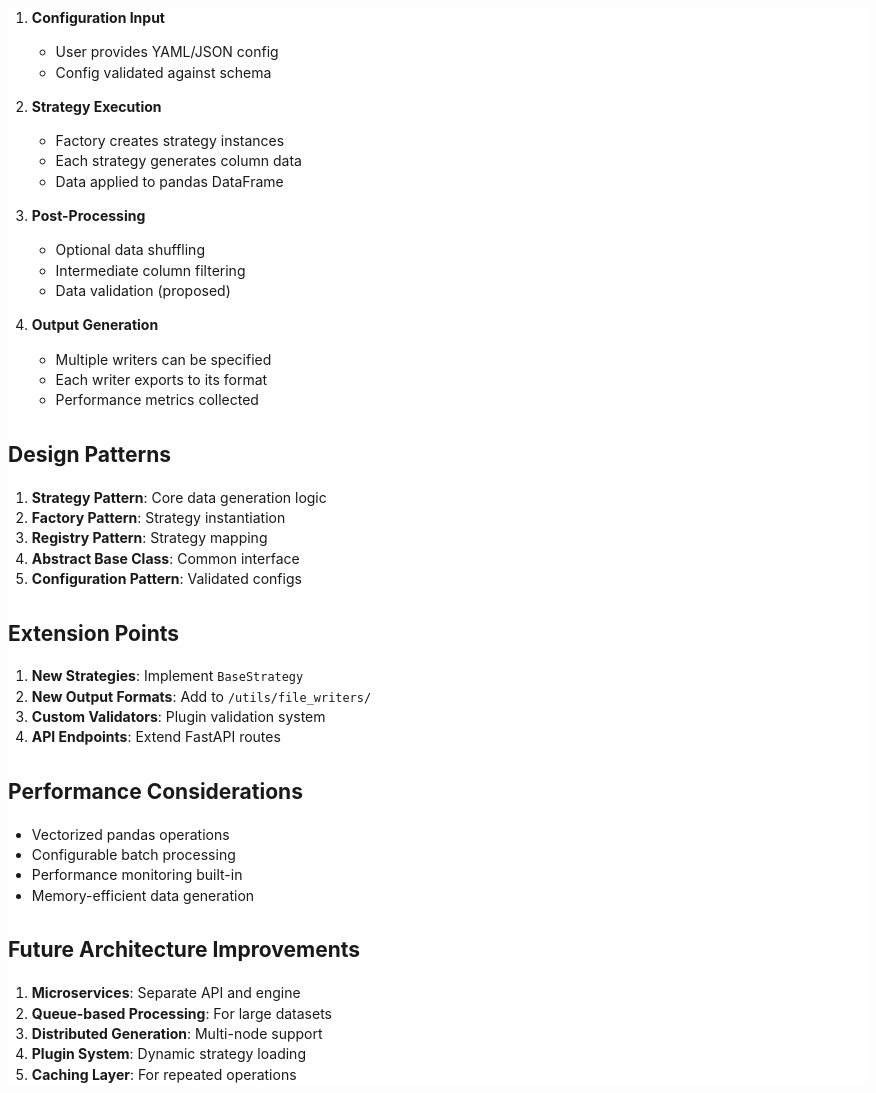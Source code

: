 1. **Configuration Input**
   - User provides YAML/JSON config
   - Config validated against schema

2. **Strategy Execution**
   - Factory creates strategy instances
   - Each strategy generates column data
   - Data applied to pandas DataFrame

3. **Post-Processing**
   - Optional data shuffling
   - Intermediate column filtering
   - Data validation (proposed)

4. **Output Generation**
   - Multiple writers can be specified
   - Each writer exports to its format
   - Performance metrics collected

## Design Patterns

1. **Strategy Pattern**: Core data generation logic
2. **Factory Pattern**: Strategy instantiation
3. **Registry Pattern**: Strategy mapping
4. **Abstract Base Class**: Common interface
5. **Configuration Pattern**: Validated configs

## Extension Points

1. **New Strategies**: Implement `BaseStrategy`
2. **New Output Formats**: Add to `/utils/file_writers/`
3. **Custom Validators**: Plugin validation system
4. **API Endpoints**: Extend FastAPI routes

## Performance Considerations

- Vectorized pandas operations
- Configurable batch processing
- Performance monitoring built-in
- Memory-efficient data generation

## Future Architecture Improvements

1. **Microservices**: Separate API and engine
2. **Queue-based Processing**: For large datasets
3. **Distributed Generation**: Multi-node support
4. **Plugin System**: Dynamic strategy loading
5. **Caching Layer**: For repeated operations 
